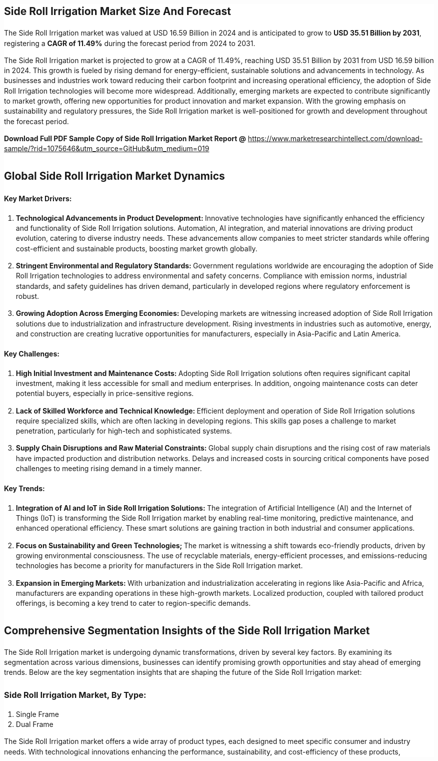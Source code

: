 <h2>Side Roll Irrigation Market Size And Forecast</h2><p>The Side Roll Irrigation market was valued at USD 16.59 Billion in 2024 and is anticipated to grow to <strong>USD 35.51 Billion by 2031</strong>, registering a <strong>CAGR of 11.49%</strong> during the forecast period from 2024 to 2031.</p><p>The Side Roll Irrigation market is projected to grow at a CAGR of 11.49%, reaching USD 35.51 Billion by 2031 from USD 16.59 billion in 2024. This growth is fueled by rising demand for energy-efficient, sustainable solutions and advancements in technology. As businesses and industries work toward reducing their carbon footprint and increasing operational efficiency, the adoption of Side Roll Irrigation technologies will become more widespread. Additionally, emerging markets are expected to contribute significantly to market growth, offering new opportunities for product innovation and market expansion. With the growing emphasis on sustainability and regulatory pressures, the Side Roll Irrigation market is well-positioned for growth and development throughout the forecast period.</p><p><strong>Download Full PDF Sample Copy of Side Roll Irrigation Market Report @</strong>&nbsp;<a href="https://www.marketresearchintellect.com/download-sample/?rid=1075646&amp;utm_source=GitHub&amp;utm_medium=019">https://www.marketresearchintellect.com/download-sample/?rid=1075646&amp;utm_source=GitHub&amp;utm_medium=019</a></p><h2>Global Side Roll Irrigation Market Dynamics</h2><h4><strong>Key Market Drivers:</strong></h4><ol><li><p><strong>Technological Advancements in Product Development:&nbsp;</strong>Innovative technologies have significantly enhanced the efficiency and functionality of Side Roll Irrigation solutions. Automation, AI integration, and material innovations are driving product evolution, catering to diverse industry needs. These advancements allow companies to meet stricter standards while offering cost-efficient and sustainable products, boosting market growth globally.</p></li><li><p><strong>Stringent Environmental and Regulatory Standards:&nbsp;</strong>Government regulations worldwide are encouraging the adoption of Side Roll Irrigation technologies to address environmental and safety concerns. Compliance with emission norms, industrial standards, and safety guidelines has driven demand, particularly in developed regions where regulatory enforcement is robust.</p></li><li><p><strong>Growing Adoption Across Emerging Economies:&nbsp;</strong>Developing markets are witnessing increased adoption of Side Roll Irrigation solutions due to industrialization and infrastructure development. Rising investments in industries such as automotive, energy, and construction are creating lucrative opportunities for manufacturers, especially in Asia-Pacific and Latin America.</p></li></ol><h4><strong>Key Challenges:</strong></h4><ol><li><p><strong>High Initial Investment and Maintenance Costs:&nbsp;</strong>Adopting Side Roll Irrigation solutions often requires significant capital investment, making it less accessible for small and medium enterprises. In addition, ongoing maintenance costs can deter potential buyers, especially in price-sensitive regions.</p></li><li><p><strong>Lack of Skilled Workforce and Technical Knowledge:&nbsp;</strong>Efficient deployment and operation of Side Roll Irrigation solutions require specialized skills, which are often lacking in developing regions. This skills gap poses a challenge to market penetration, particularly for high-tech and sophisticated systems.</p></li><li><p><strong>Supply Chain Disruptions and Raw Material Constraints:&nbsp;</strong>Global supply chain disruptions and the rising cost of raw materials have impacted production and distribution networks. Delays and increased costs in sourcing critical components have posed challenges to meeting rising demand in a timely manner.</p></li></ol><h4><strong>Key Trends:</strong></h4><ol><li><p><strong>Integration of AI and IoT in Side Roll Irrigation Solutions:&nbsp;</strong>The integration of Artificial Intelligence (AI) and the Internet of Things (IoT) is transforming the Side Roll Irrigation market by enabling real-time monitoring, predictive maintenance, and enhanced operational efficiency. These smart solutions are gaining traction in both industrial and consumer applications.</p></li><li><p><strong>Focus on Sustainability and Green Technologies;&nbsp;</strong>The market is witnessing a shift towards eco-friendly products, driven by growing environmental consciousness. The use of recyclable materials, energy-efficient processes, and emissions-reducing technologies has become a priority for manufacturers in the Side Roll Irrigation market.</p></li><li><p><strong>Expansion in Emerging Markets:&nbsp;</strong>With urbanization and industrialization accelerating in regions like Asia-Pacific and Africa, manufacturers are expanding operations in these high-growth markets. Localized production, coupled with tailored product offerings, is becoming a key trend to cater to region-specific demands.</p></li></ol><div class="article-main__content" data-test-id="publishing-text-block"><h2>Comprehensive Segmentation Insights of the Side Roll Irrigation Market</h2><p>The Side Roll Irrigation market is undergoing dynamic transformations, driven by several key factors. By examining its segmentation across various dimensions, businesses can identify promising growth opportunities and stay ahead of emerging trends. Below are the key segmentation insights that are shaping the future of the Side Roll Irrigation market:</p><h3><strong>Side Roll Irrigation Market, By Type:<br /></strong></h3><ol><li>Single Frame<li> Dual Frame</li></ol><p>The Side Roll Irrigation market offers a wide array of product types, each designed to meet specific consumer and industry needs. With technological innovations enhancing the performance, sustainability, and cost-efficiency of these products,